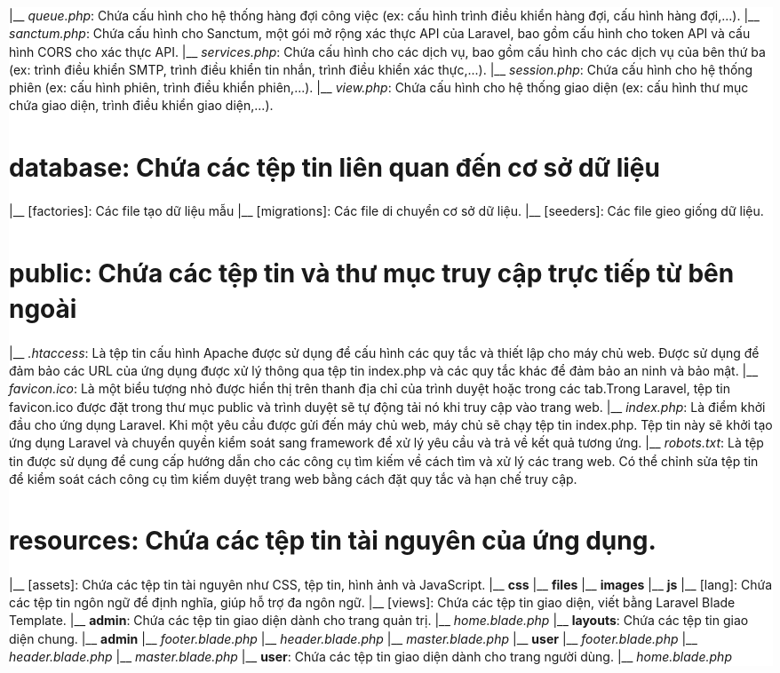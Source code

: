 |__ *queue.php*: Chứa cấu hình cho hệ thống hàng đợi công việc (ex: cấu hình trình điều khiển hàng đợi, cấu hình hàng đợi,...).
|__ *sanctum.php*: Chứa cấu hình cho Sanctum, một gói mở rộng xác thực API của Laravel, bao gồm cấu hình cho token API và cấu hình CORS cho xác thực API.
|__ *services.php*: Chứa cấu hình cho các dịch vụ, bao gồm cấu hình cho các dịch vụ của bên thứ ba (ex: trình điều khiển SMTP, trình điều khiển tin nhắn, trình điều khiển xác thực,...).
|__ *session.php*: Chứa cấu hình cho hệ thống phiên (ex: cấu hình phiên, trình điều khiển phiên,...).
|__ *view.php*: Chứa cấu hình cho hệ thống giao diện (ex: cấu hình thư mục chứa giao diện, trình điều khiển giao diện,...).
# database: Chứa các tệp tin liên quan đến cơ sở dữ liệu
|__ [factories]: Các file tạo dữ liệu mẫu
|__ [migrations]: Các file di chuyển cơ sở dữ liệu.
|__ [seeders]: Các file gieo giống dữ liệu.
# public: Chứa các tệp tin và thư mục truy cập trực tiếp từ bên ngoài
|__ *.htaccess*: Là tệp tin cấu hình Apache được sử dụng để cấu hình các quy tắc và thiết lập cho máy chủ web. Được sử dụng để đảm bảo các URL của ứng dụng được xử lý thông qua tệp tin index.php và các quy tắc khác để đảm bảo an ninh và bảo mật.
|__ *favicon.ico*: Là một biểu tượng nhỏ được hiển thị trên thanh địa chỉ của trình duyệt hoặc trong các tab.Trong Laravel, tệp tin favicon.ico được đặt trong thư mục public và trình duyệt sẽ tự động tải nó khi truy cập vào trang web.
|__ *index.php*: Là điểm khởi đầu cho ứng dụng Laravel. Khi một yêu cầu được gửi đến máy chủ web, máy chủ sẽ chạy tệp tin index.php. Tệp tin này sẽ khởi tạo ứng dụng Laravel và chuyển quyền kiểm soát sang framework để xử lý yêu cầu và trả về kết quả tương ứng.
|__ *robots.txt*: Là tệp tin được sử dụng để cung cấp hướng dẫn cho các công cụ tìm kiếm về cách tìm và xử lý các trang web. Có thể chỉnh sửa tệp tin để kiểm soát cách công cụ tìm kiếm duyệt trang web bằng cách đặt quy tắc và hạn chế truy cập.
# resources: Chứa các tệp tin tài nguyên của ứng dụng.
|__ [assets]: Chứa các tệp tin tài nguyên như CSS, tệp tin, hình ảnh và JavaScript.
    |__ **css**
    |__ **files**
    |__ **images**
    |__ **js**
|__ [lang]: Chứa các tệp tin ngôn ngữ để định nghĩa, giúp hỗ trợ đa ngôn ngữ.
|__ [views]: Chứa các tệp tin giao diện, viết bằng Laravel Blade Template.
    |__ **admin**: Chứa các tệp tin giao diện dành cho trang quản trị.
        |__ *home.blade.php*
    |__ **layouts**: Chứa các tệp tin giao diện chung.
        |__ **admin**
            |__ *footer.blade.php*
            |__ *header.blade.php*
            |__ *master.blade.php*
    |__ **user**
            |__ *footer.blade.php*
            |__ *header.blade.php*
            |__ *master.blade.php*
    |__ **user**: Chứa các tệp tin giao diện dành cho trang người dùng.
        |__ *home.blade.php*